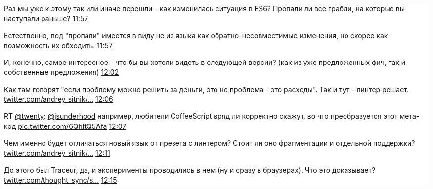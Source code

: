 <div class="tweet">

Раз мы уже к этому так или иначе перешли - как изменилась ситуация в ES6? Пропали ли все грабли, на которые вы наступали раньше?
 <a class="tweet__time" href="https://twitter.com/jsunderhood/status/638319608672423937">11:57</a>

</div>

<div class="tweet">

Естественно, под "пропали" имеется в виду не из языка как обратно-несовместимые изменения, но скорее как возможность их обходить.
 <a class="tweet__time" href="https://twitter.com/jsunderhood/status/638319808380043264">11:57</a>

</div>

<div class="tweet">

И, конечно, самое интересное - что бы вы хотели видеть в следующей версии? \(как из уже предложенных фич, так и собственные предложения\)
 <a class="tweet__time" href="https://twitter.com/jsunderhood/status/638320961633259522">12:02</a>

</div>

<div class="tweet">

Как там говорят "если проблему можно решить за деньги, это не проблема - это расходы". Так и тут - линтер решает. [twitter.com/andrey\_sitnik/…](https://t.co/TcXysthQWt "https://twitter.com/andrey_sitnik/status/638321516116070400")
 <a class="tweet__time" href="https://twitter.com/jsunderhood/status/638322021051551744">12:06</a>

</div>

<div class="tweet">

RT [@twenty](https://twitter.com/twenty "Павел Франков"): [@jsunderhood](https://twitter.com/jsunderhood "Разработчик") например, любители CoffeeScript вряд ли корректно скажут, во что преобразуется этот мета-код [pic.twitter.com/6QhltQ5Afa](http://t.co/6QhltQ5Afa)
 <a class="tweet__time" href="https://twitter.com/jsunderhood/status/638322133739925505">12:07</a>

</div>

<div class="tweet">

Чем именно будет отличаться новый язык от презета с линтером? Стоит ли оно фрагментации и отдельной поддержки? [twitter.com/andrey\_sitnik/…](https://t.co/8anA35aCL0 "https://twitter.com/andrey_sitnik/status/638322777620131840")
 <a class="tweet__time" href="https://twitter.com/jsunderhood/status/638323111105036288">12:11</a>

</div>

<div class="tweet">

До этого был Traceur, да, и эксперименты проводились в нем \(ну и сразу в браузерах\). Что это доказывает? [twitter.com/thought\_sync/s…](https://t.co/dJvvY4IGs2 "https://twitter.com/thought_sync/status/638324111043915784")
 <a class="tweet__time" href="https://twitter.com/jsunderhood/status/638324350081495040">12:15</a>

</div>

<div class="tweet">
